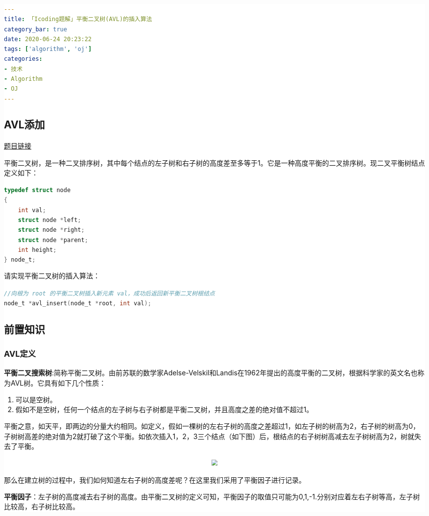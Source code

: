 ```yaml
---
title: 「Icoding题解」平衡二叉树(AVL)的插入算法
category_bar: true
date: 2020-06-24 20:23:22
tags: ['algorithm', 'oj']
categories:
- 技术
- Algorithm
- OJ
---
```


## AVL添加

[题目链接](https://icoding.run/ide#/question/132)

平衡二叉树，是一种二叉排序树，其中每个结点的左子树和右子树的高度差至多等于1。它是一种高度平衡的二叉排序树。现二叉平衡树结点定义如下：

```c
typedef struct node
{
    int val;
    struct node *left;
    struct node *right;
    struct node *parent;
    int height;
} node_t;
```

请实现平衡二叉树的插入算法：

```c
//向根为 root 的平衡二叉树插入新元素 val，成功后返回新平衡二叉树根结点
node_t *avl_insert(node_t *root, int val);
```

## 前置知识

### AVL定义

**平衡二叉搜索树**:简称平衡二叉树。由前苏联的数学家Adelse-Velskil和Landis在1962年提出的高度平衡的二叉树，根据科学家的英文名也称为AVL树。它具有如下几个性质：

1. 可以是空树。
2. 假如不是空树，任何一个结点的左子树与右子树都是平衡二叉树，并且高度之差的绝对值不超过1。

平衡之意，如天平，即两边的分量大约相同。如定义，假如一棵树的左右子树的高度之差超过1，如左子树的树高为2，右子树的树高为0，子树树高差的绝对值为2就打破了这个平衡。如依次插入1，2，3三个结点（如下图）后，根结点的右子树树高减去左子树树高为2，树就失去了平衡。

<div align=center><img src="https://wpcos-1300629776.cos.ap-chengdu.myqcloud.com/Picture/wp/article/202006/icoding_avladd/avl1.png" style="zoom:80%;" /></div>

那么在建立树的过程中，我们如何知道左右子树的高度差呢？在这里我们采用了平衡因子进行记录。

**平衡因子**：左子树的高度减去右子树的高度。由平衡二叉树的定义可知，平衡因子的取值只可能为0,1,-1.分别对应着左右子树等高，左子树比较高，右子树比较高。
